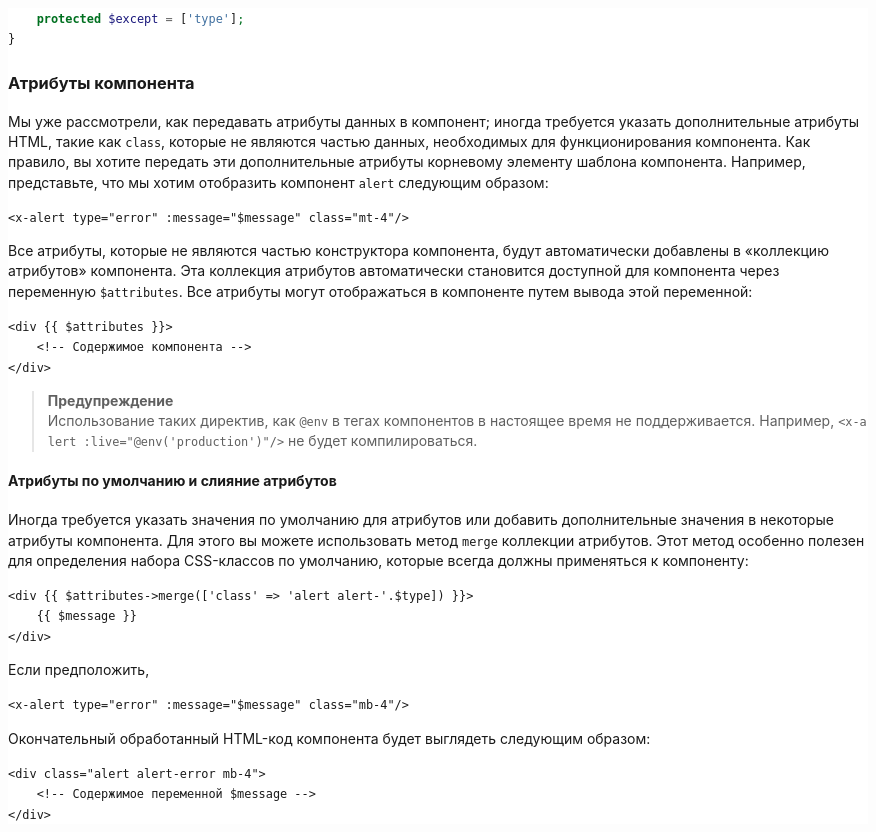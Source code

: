 ```php
    protected $except = ['type'];
}
```

<a name="component-attributes"></a>
### Атрибуты компонента

Мы уже рассмотрели, как передавать атрибуты данных в компонент; иногда требуется указать дополнительные атрибуты HTML, такие как `class`, которые не являются частью данных, необходимых для функционирования компонента. Как правило, вы хотите передать эти дополнительные атрибуты корневому элементу шаблона компонента. Например, представьте, что мы хотим отобразить компонент `alert` следующим образом:

```blade
<x-alert type="error" :message="$message" class="mt-4"/>
```

Все атрибуты, которые не являются частью конструктора компонента, будут автоматически добавлены в «коллекцию атрибутов» компонента. Эта коллекция атрибутов автоматически становится доступной для компонента через переменную `$attributes`. Все атрибуты могут отображаться в компоненте путем вывода этой переменной:

```blade
<div {{ $attributes }}>
    <!-- Содержимое компонента -->
</div>
```

> **Предупреждение**\
> Использование таких директив, как `@env` в тегах компонентов в настоящее время не поддерживается. Например, `<x-alert :live="@env('production')"/>` не будет компилироваться.

<a name="default-merged-attributes"></a>
#### Атрибуты по умолчанию и слияние атрибутов

Иногда требуется указать значения по умолчанию для атрибутов или добавить дополнительные значения в некоторые атрибуты компонента. Для этого вы можете использовать метод `merge` коллекции атрибутов. Этот метод особенно полезен для определения набора CSS-классов по умолчанию, которые всегда должны применяться к компоненту:

```blade
<div {{ $attributes->merge(['class' => 'alert alert-'.$type]) }}>
    {{ $message }}
</div>
```

Если предположить,

```blade
<x-alert type="error" :message="$message" class="mb-4"/>
```

Окончательный обработанный HTML-код компонента будет выглядеть следующим образом:

```blade
<div class="alert alert-error mb-4">
    <!-- Содержимое переменной $message -->
</div>
```
